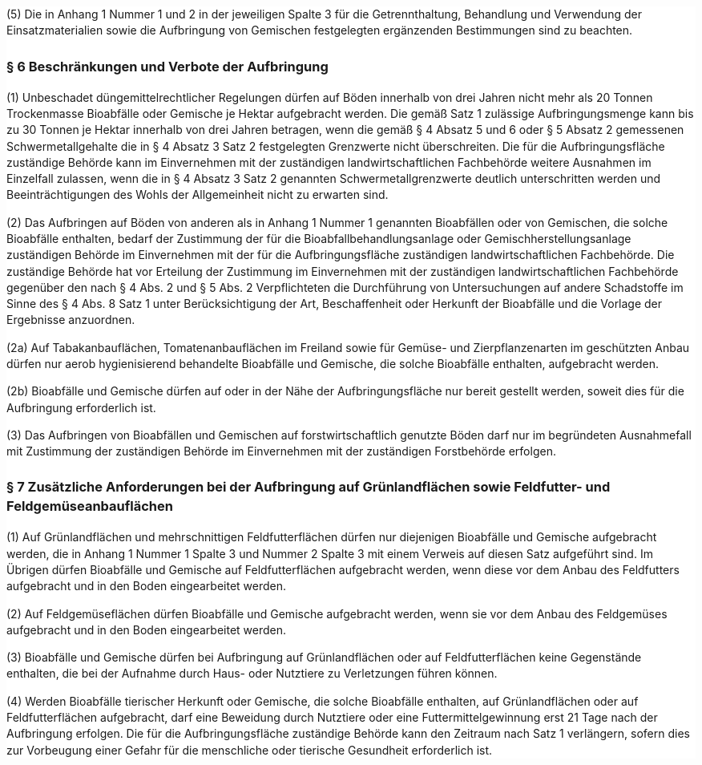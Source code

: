 (5) Die in Anhang 1 Nummer 1 und 2 in der jeweiligen Spalte 3 für die Getrennthaltung, Behandlung und Verwendung der Einsatzmaterialien sowie die Aufbringung von Gemischen festgelegten ergänzenden Bestimmungen sind zu beachten.

### § 6 Beschränkungen und Verbote der Aufbringung

(1) Unbeschadet düngemittelrechtlicher Regelungen dürfen auf Böden innerhalb von drei Jahren nicht mehr als 20 Tonnen Trockenmasse Bioabfälle oder Gemische je Hektar aufgebracht werden. Die gemäß Satz 1 zulässige Aufbringungsmenge kann bis zu 30 Tonnen je Hektar innerhalb von drei Jahren betragen, wenn die gemäß § 4 Absatz 5 und 6 oder § 5 Absatz 2 gemessenen Schwermetallgehalte die in § 4 Absatz 3 Satz 2 festgelegten Grenzwerte nicht überschreiten. Die für die Aufbringungsfläche zuständige Behörde kann im Einvernehmen mit der zuständigen landwirtschaftlichen Fachbehörde weitere Ausnahmen im Einzelfall zulassen, wenn die in § 4 Absatz 3 Satz 2 genannten Schwermetallgrenzwerte deutlich unterschritten werden und Beeinträchtigungen des Wohls der Allgemeinheit nicht zu erwarten sind.

(2) Das Aufbringen auf Böden von anderen als in Anhang 1 Nummer 1 genannten Bioabfällen oder von Gemischen, die solche Bioabfälle enthalten, bedarf der Zustimmung der für die Bioabfallbehandlungsanlage oder Gemischherstellungsanlage zuständigen Behörde im Einvernehmen mit der für die Aufbringungsfläche zuständigen landwirtschaftlichen Fachbehörde. Die zuständige Behörde hat vor Erteilung der Zustimmung im Einvernehmen mit der zuständigen landwirtschaftlichen Fachbehörde gegenüber den nach § 4 Abs. 2 und § 5 Abs. 2 Verpflichteten die Durchführung von Untersuchungen auf andere Schadstoffe im Sinne des § 4 Abs. 8 Satz 1 unter Berücksichtigung der Art, Beschaffenheit oder Herkunft der Bioabfälle und die Vorlage der Ergebnisse anzuordnen.

(2a) Auf Tabakanbauflächen, Tomatenanbauflächen im Freiland sowie für Gemüse- und Zierpflanzenarten im geschützten Anbau dürfen nur aerob hygienisierend behandelte Bioabfälle und Gemische, die solche Bioabfälle enthalten, aufgebracht werden.

(2b) Bioabfälle und Gemische dürfen auf oder in der Nähe der Aufbringungsfläche nur bereit gestellt werden, soweit dies für die Aufbringung erforderlich ist.

(3) Das Aufbringen von Bioabfällen und Gemischen auf forstwirtschaftlich genutzte Böden darf nur im begründeten Ausnahmefall mit Zustimmung der zuständigen Behörde im Einvernehmen mit der zuständigen Forstbehörde erfolgen.

### § 7 Zusätzliche Anforderungen bei der Aufbringung auf Grünlandflächen sowie Feldfutter- und Feldgemüseanbauflächen

(1) Auf Grünlandflächen und mehrschnittigen Feldfutterflächen dürfen nur diejenigen Bioabfälle und Gemische aufgebracht werden, die in Anhang 1 Nummer 1 Spalte 3 und Nummer 2 Spalte 3 mit einem Verweis auf diesen Satz aufgeführt sind. Im Übrigen dürfen Bioabfälle und Gemische auf Feldfutterflächen aufgebracht werden, wenn diese vor dem Anbau des Feldfutters aufgebracht und in den Boden eingearbeitet werden.

(2) Auf Feldgemüseflächen dürfen Bioabfälle und Gemische aufgebracht werden, wenn sie vor dem Anbau des Feldgemüses aufgebracht und in den Boden eingearbeitet werden.

(3) Bioabfälle und Gemische dürfen bei Aufbringung auf Grünlandflächen oder auf Feldfutterflächen keine Gegenstände enthalten, die bei der Aufnahme durch Haus- oder Nutztiere zu Verletzungen führen können.

(4) Werden Bioabfälle tierischer Herkunft oder Gemische, die solche Bioabfälle enthalten, auf Grünlandflächen oder auf Feldfutterflächen aufgebracht, darf eine Beweidung durch Nutztiere oder eine Futtermittelgewinnung erst 21 Tage nach der Aufbringung erfolgen. Die für die Aufbringungsfläche zuständige Behörde kann den Zeitraum nach Satz 1 verlängern, sofern dies zur Vorbeugung einer Gefahr für die menschliche oder tierische Gesundheit erforderlich ist.
